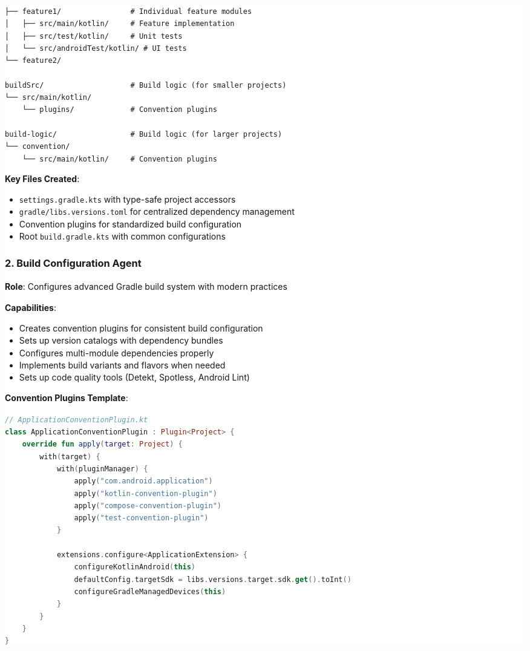 ```
├── feature1/                # Individual feature modules
│   ├── src/main/kotlin/     # Feature implementation
│   ├── src/test/kotlin/     # Unit tests
│   └── src/androidTest/kotlin/ # UI tests
└── feature2/

buildSrc/                    # Build logic (for smaller projects)
└── src/main/kotlin/
    └── plugins/             # Convention plugins

build-logic/                 # Build logic (for larger projects)
└── convention/
    └── src/main/kotlin/     # Convention plugins
```

**Key Files Created**:
- `settings.gradle.kts` with type-safe project accessors
- `gradle/libs.versions.toml` for centralized dependency management
- Convention plugins for standardized build configuration
- Root `build.gradle.kts` with common configurations

### 2. Build Configuration Agent

**Role**: Configures advanced Gradle build system with modern practices

**Capabilities**:
- Creates convention plugins for consistent build configuration
- Sets up version catalogs with dependency bundles
- Configures multi-module dependencies properly
- Implements build variants and flavors when needed
- Sets up code quality tools (Detekt, Spotless, Android Lint)

**Convention Plugins Template**:

```kotlin
// ApplicationConventionPlugin.kt
class ApplicationConventionPlugin : Plugin<Project> {
    override fun apply(target: Project) {
        with(target) {
            with(pluginManager) {
                apply("com.android.application")
                apply("kotlin-convention-plugin")
                apply("compose-convention-plugin")
                apply("test-convention-plugin")
            }

            extensions.configure<ApplicationExtension> {
                configureKotlinAndroid(this)
                defaultConfig.targetSdk = libs.versions.target.sdk.get().toInt()
                configureGradleManagedDevices(this)
            }
        }
    }
}
```
